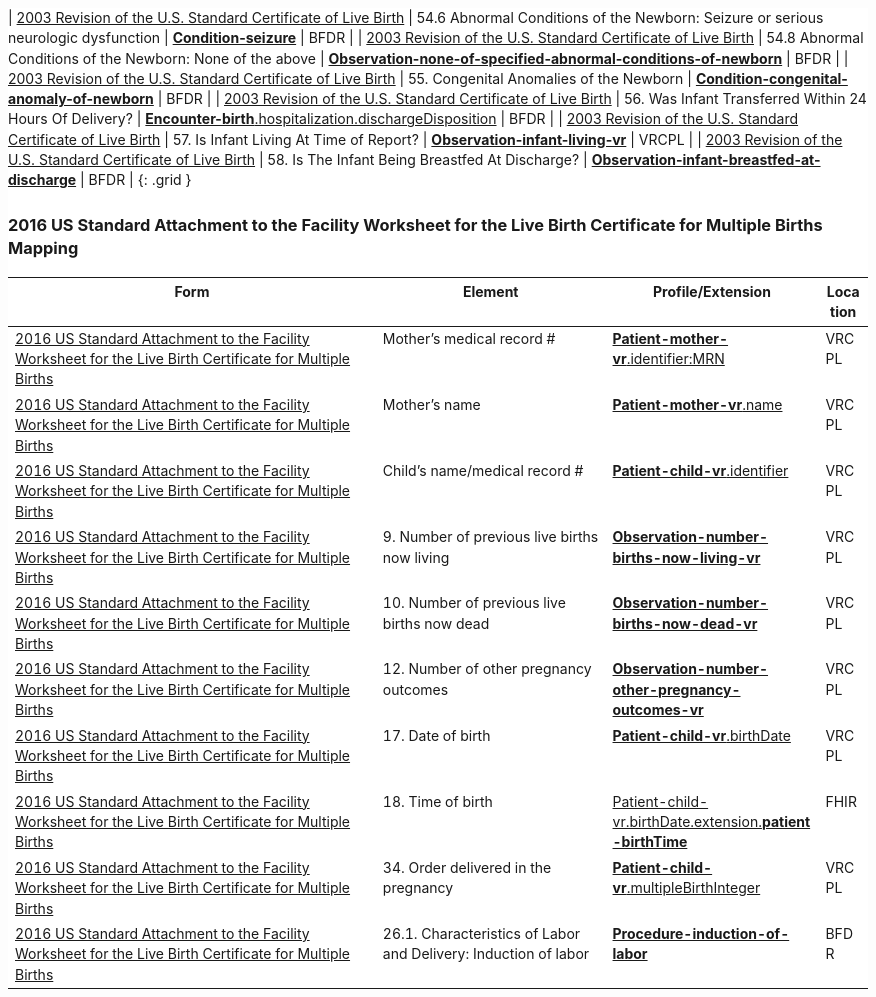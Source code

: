 | [2003 Revision of the U.S. Standard Certificate of Live Birth](https://www.cdc.gov/nchs/data/dvs/birth11-03final-ACC.pdf) | 54.6 Abnormal Conditions of the Newborn: Seizure or serious neurologic dysfunction | [**Condition-seizure**]({{site.data.fhir.ver.hl7fhirusbfdr}}/StructureDefinition-Condition-seizure.html) | BFDR |
| [2003 Revision of the U.S. Standard Certificate of Live Birth](https://www.cdc.gov/nchs/data/dvs/birth11-03final-ACC.pdf) | 54.8 Abnormal Conditions of the Newborn: None of the above | [**Observation-none-of-specified-abnormal-conditions-of-newborn**]({{site.data.fhir.ver.hl7fhirusbfdr}}/StructureDefinition-Observation-none-of-specified-abnormal-conditions-of-newborn.html) | BFDR |
| [2003 Revision of the U.S. Standard Certificate of Live Birth](https://www.cdc.gov/nchs/data/dvs/birth11-03final-ACC.pdf) | 55. Congenital Anomalies of the Newborn | [**Condition-congenital-anomaly-of-newborn**]({{site.data.fhir.ver.hl7fhirusbfdr}}/StructureDefinition-Condition-congenital-anomaly-of-newborn.html) | BFDR |
| [2003 Revision of the U.S. Standard Certificate of Live Birth](https://www.cdc.gov/nchs/data/dvs/birth11-03final-ACC.pdf) | 56. Was Infant Transferred Within 24 Hours Of Delivery? | [**Encounter-birth**.hospitalization.dischargeDisposition]({{site.data.fhir.ver.hl7fhirusbfdr}}/StructureDefinition-Encounter-birth.html) | BFDR |
| [2003 Revision of the U.S. Standard Certificate of Live Birth](https://www.cdc.gov/nchs/data/dvs/birth11-03final-ACC.pdf) | 57. Is Infant Living At Time of Report? | [**Observation-infant-living-vr**]({{site.data.fhir.ver.hl7fhirusvrcommonlibrary}}/StructureDefinition-Observation-infant-living-vr.html) | VRCPL |
| [2003 Revision of the U.S. Standard Certificate of Live Birth](https://www.cdc.gov/nchs/data/dvs/birth11-03final-ACC.pdf) | 58. Is The Infant Being Breastfed At Discharge? | [**Observation-infant-breastfed-at-discharge**]({{site.data.fhir.ver.hl7fhirusbfdr}}/StructureDefinition-Observation-infant-breastfed-at-discharge.html) | BFDR |
{: .grid }
### 2016 US Standard Attachment to the Facility Worksheet for the Live Birth Certificate for Multiple Births Mapping

| **Form** | **Element** | **Profile/Extension** | **Location** |
| -------- | ----------- | ----------- | ------------ |
| [2016 US Standard Attachment to the Facility Worksheet for the Live Birth Certificate for Multiple Births](https://www.cdc.gov/nchs/data/dvs/multiple-births-worksheet-2016.pdf) | Mother’s medical record # | [**Patient-mother-vr**.identifier:MRN]({{site.data.fhir.ver.hl7fhirusvrcommonlibrary}}/StructureDefinition-Patient-mother-vr.html) | VRCPL |
| [2016 US Standard Attachment to the Facility Worksheet for the Live Birth Certificate for Multiple Births](https://www.cdc.gov/nchs/data/dvs/multiple-births-worksheet-2016.pdf) | Mother’s name | [**Patient-mother-vr**.name]({{site.data.fhir.ver.hl7fhirusvrcommonlibrary}}/StructureDefinition-Patient-mother-vr.html) | VRCPL |
| [2016 US Standard Attachment to the Facility Worksheet for the Live Birth Certificate for Multiple Births](https://www.cdc.gov/nchs/data/dvs/multiple-births-worksheet-2016.pdf) | Child’s name/medical record # | [**Patient-child-vr**.identifier]({{site.data.fhir.ver.hl7fhirusvrcommonlibrary}}/StructureDefinition-Patient-child-vr.html) | VRCPL |
| [2016 US Standard Attachment to the Facility Worksheet for the Live Birth Certificate for Multiple Births](https://www.cdc.gov/nchs/data/dvs/multiple-births-worksheet-2016.pdf) | 9. Number of previous live births now living | [**Observation-number-births-now-living-vr**]({{site.data.fhir.ver.hl7fhirusvrcommonlibrary}}/StructureDefinition-Observation-number-births-now-living-vr.html) | VRCPL |
| [2016 US Standard Attachment to the Facility Worksheet for the Live Birth Certificate for Multiple Births](https://www.cdc.gov/nchs/data/dvs/multiple-births-worksheet-2016.pdf) | 10. Number of previous live births now dead | [**Observation-number-births-now-dead-vr**]({{site.data.fhir.ver.hl7fhirusvrcommonlibrary}}/StructureDefinition-Observation-number-births-now-dead-vr.html) | VRCPL |
| [2016 US Standard Attachment to the Facility Worksheet for the Live Birth Certificate for Multiple Births](https://www.cdc.gov/nchs/data/dvs/multiple-births-worksheet-2016.pdf) | 12. Number of other pregnancy outcomes | [**Observation-number-other-pregnancy-outcomes-vr**]({{site.data.fhir.ver.hl7fhirusvrcommonlibrary}}/StructureDefinition-Observation-number-other-pregnancy-outcomes-vr.html) | VRCPL |
| [2016 US Standard Attachment to the Facility Worksheet for the Live Birth Certificate for Multiple Births](https://www.cdc.gov/nchs/data/dvs/multiple-births-worksheet-2016.pdf) | 17. Date of birth | [**Patient-child-vr**.birthDate]({{site.data.fhir.ver.hl7fhirusvrcommonlibrary}}/StructureDefinition-Patient-child-vr.html) | VRCPL |
| [2016 US Standard Attachment to the Facility Worksheet for the Live Birth Certificate for Multiple Births](https://www.cdc.gov/nchs/data/dvs/multiple-births-worksheet-2016.pdf) | 18. Time of birth | [Patient-child-vr.birthDate.extension.**patient-birthTime**](http://hl7.org/fhir/extensions/StructureDefinition-patient-birthTime.html) | FHIR |
| [2016 US Standard Attachment to the Facility Worksheet for the Live Birth Certificate for Multiple Births](https://www.cdc.gov/nchs/data/dvs/multiple-births-worksheet-2016.pdf) | 34. Order delivered in the pregnancy | [**Patient-child-vr**.multipleBirthInteger]({{site.data.fhir.ver.hl7fhirusvrcommonlibrary}}/StructureDefinition-Patient-child-vr.html) | VRCPL |
| [2016 US Standard Attachment to the Facility Worksheet for the Live Birth Certificate for Multiple Births](https://www.cdc.gov/nchs/data/dvs/multiple-births-worksheet-2016.pdf) | 26.1. Characteristics of Labor and Delivery: Induction of labor | [**Procedure-induction-of-labor**]({{site.data.fhir.ver.hl7fhirusbfdr}}/StructureDefinition-Procedure-induction-of-labor.html) | BFDR |